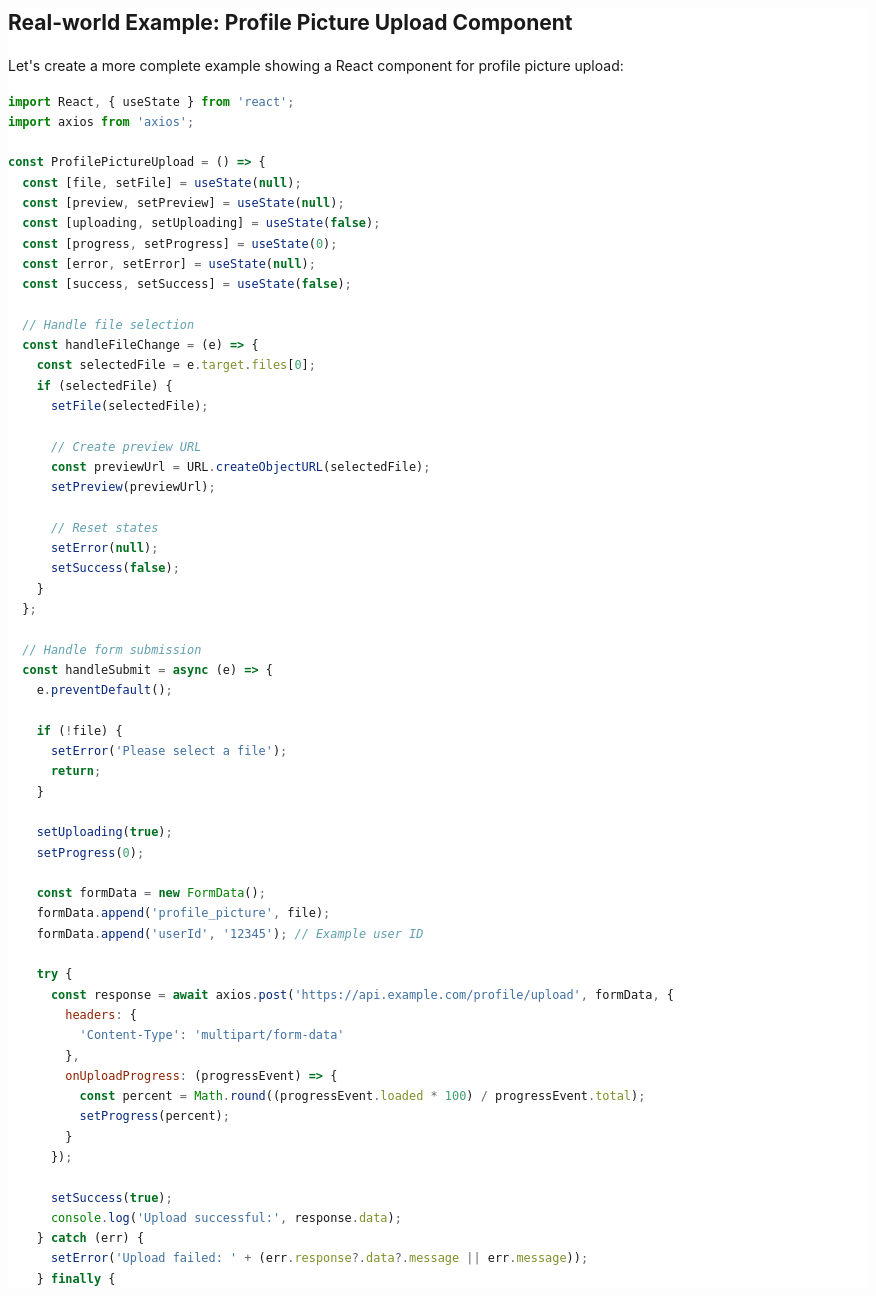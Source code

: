 ## Real-world Example: Profile Picture Upload Component

Let's create a more complete example showing a React component for profile picture upload:

```jsx
import React, { useState } from 'react';
import axios from 'axios';

const ProfilePictureUpload = () => {
  const [file, setFile] = useState(null);
  const [preview, setPreview] = useState(null);
  const [uploading, setUploading] = useState(false);
  const [progress, setProgress] = useState(0);
  const [error, setError] = useState(null);
  const [success, setSuccess] = useState(false);
  
  // Handle file selection
  const handleFileChange = (e) => {
    const selectedFile = e.target.files[0];
    if (selectedFile) {
      setFile(selectedFile);
    
      // Create preview URL
      const previewUrl = URL.createObjectURL(selectedFile);
      setPreview(previewUrl);
    
      // Reset states
      setError(null);
      setSuccess(false);
    }
  };
  
  // Handle form submission
  const handleSubmit = async (e) => {
    e.preventDefault();
  
    if (!file) {
      setError('Please select a file');
      return;
    }
  
    setUploading(true);
    setProgress(0);
  
    const formData = new FormData();
    formData.append('profile_picture', file);
    formData.append('userId', '12345'); // Example user ID
  
    try {
      const response = await axios.post('https://api.example.com/profile/upload', formData, {
        headers: {
          'Content-Type': 'multipart/form-data'
        },
        onUploadProgress: (progressEvent) => {
          const percent = Math.round((progressEvent.loaded * 100) / progressEvent.total);
          setProgress(percent);
        }
      });
    
      setSuccess(true);
      console.log('Upload successful:', response.data);
    } catch (err) {
      setError('Upload failed: ' + (err.response?.data?.message || err.message));
    } finally {
```